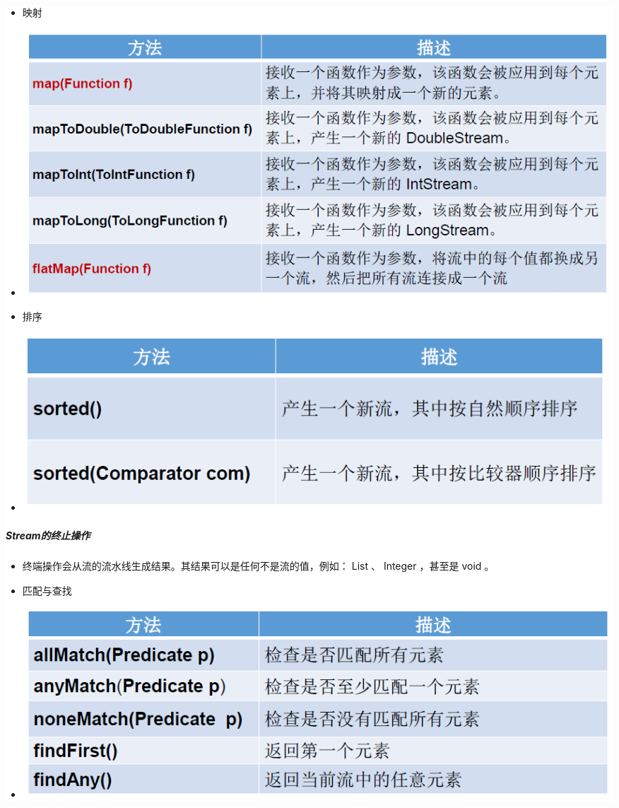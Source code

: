 - 映射
- ![image-20210124152531334](resources\image-20210124152531334.png)

- 排序
- ![image-20210124152553464](resources\image-20210124152553464.png)

##### Stream的终止操作

- 终端操作会从流的流水线生成结果。其结果可以是任何不是流的值，例如： List 、 Integer ，甚至是 void 。

- 匹配与查找
- ![image-20210124152657899](resources\image-20210124152657899.png)
